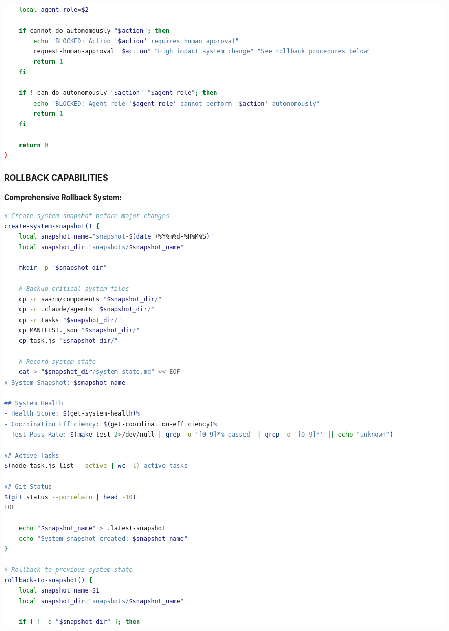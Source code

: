 ```bash
    local agent_role=$2
    
    if cannot-do-autonomously "$action"; then
        echo "BLOCKED: Action '$action' requires human approval"
        request-human-approval "$action" "High impact system change" "See rollback procedures below"
        return 1
    fi
    
    if ! can-do-autonomously "$action" "$agent_role"; then
        echo "BLOCKED: Agent role '$agent_role' cannot perform '$action' autonomously"
        return 1
    fi
    
    return 0
}
```

### ROLLBACK CAPABILITIES

**Comprehensive Rollback System:**
```bash
# Create system snapshot before major changes
create-system-snapshot() {
    local snapshot_name="snapshot-$(date +%Y%m%d-%H%M%S)"
    local snapshot_dir="snapshots/$snapshot_name"
    
    mkdir -p "$snapshot_dir"
    
    # Backup critical system files
    cp -r swarm/components "$snapshot_dir/"
    cp -r .claude/agents "$snapshot_dir/"
    cp -r tasks "$snapshot_dir/"
    cp MANIFEST.json "$snapshot_dir/"
    cp task.js "$snapshot_dir/"
    
    # Record system state
    cat > "$snapshot_dir/system-state.md" << EOF
# System Snapshot: $snapshot_name

## System Health
- Health Score: $(get-system-health)%
- Coordination Efficiency: $(get-coordination-efficiency)%
- Test Pass Rate: $(make test 2>/dev/null | grep -o '[0-9]*% passed' | grep -o '[0-9]*' || echo "unknown")

## Active Tasks
$(node task.js list --active | wc -l) active tasks

## Git Status
$(git status --porcelain | head -10)
EOF
    
    echo "$snapshot_name" > .latest-snapshot
    echo "System snapshot created: $snapshot_name"
}

# Rollback to previous system state
rollback-to-snapshot() {
    local snapshot_name=$1
    local snapshot_dir="snapshots/$snapshot_name"
    
    if [ ! -d "$snapshot_dir" ]; then
```